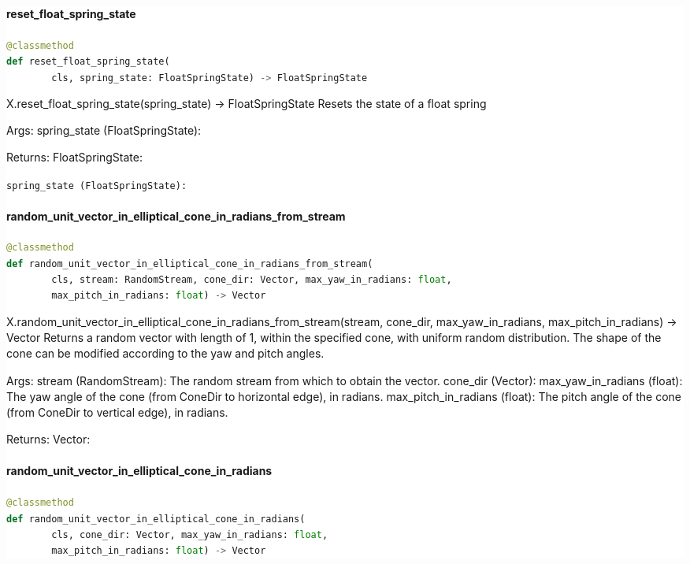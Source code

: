 <a id="unreal.MathLibrary.reset_float_spring_state"></a>

#### reset_float_spring_state

```python
@classmethod
def reset_float_spring_state(
        cls, spring_state: FloatSpringState) -> FloatSpringState
```

X.reset_float_spring_state(spring_state) -> FloatSpringState
Resets the state of a float spring

Args:
    spring_state (FloatSpringState): 

Returns:
    FloatSpringState: 

    spring_state (FloatSpringState):

<a id="unreal.MathLibrary.random_unit_vector_in_elliptical_cone_in_radians_from_stream"></a>

#### random_unit_vector_in_elliptical_cone_in_radians_from_stream

```python
@classmethod
def random_unit_vector_in_elliptical_cone_in_radians_from_stream(
        cls, stream: RandomStream, cone_dir: Vector, max_yaw_in_radians: float,
        max_pitch_in_radians: float) -> Vector
```

X.random_unit_vector_in_elliptical_cone_in_radians_from_stream(stream, cone_dir, max_yaw_in_radians, max_pitch_in_radians) -> Vector
Returns a random vector with length of 1, within the specified cone, with uniform random distribution.
The shape of the cone can be modified according to the yaw and pitch angles.

Args:
    stream (RandomStream): The random stream from which to obtain the vector.
    cone_dir (Vector): 
    max_yaw_in_radians (float): The yaw angle of the cone (from ConeDir to horizontal edge), in radians.
    max_pitch_in_radians (float): The pitch angle of the cone (from ConeDir to vertical edge), in radians.

Returns:
    Vector:

<a id="unreal.MathLibrary.random_unit_vector_in_elliptical_cone_in_radians"></a>

#### random_unit_vector_in_elliptical_cone_in_radians

```python
@classmethod
def random_unit_vector_in_elliptical_cone_in_radians(
        cls, cone_dir: Vector, max_yaw_in_radians: float,
        max_pitch_in_radians: float) -> Vector
```
